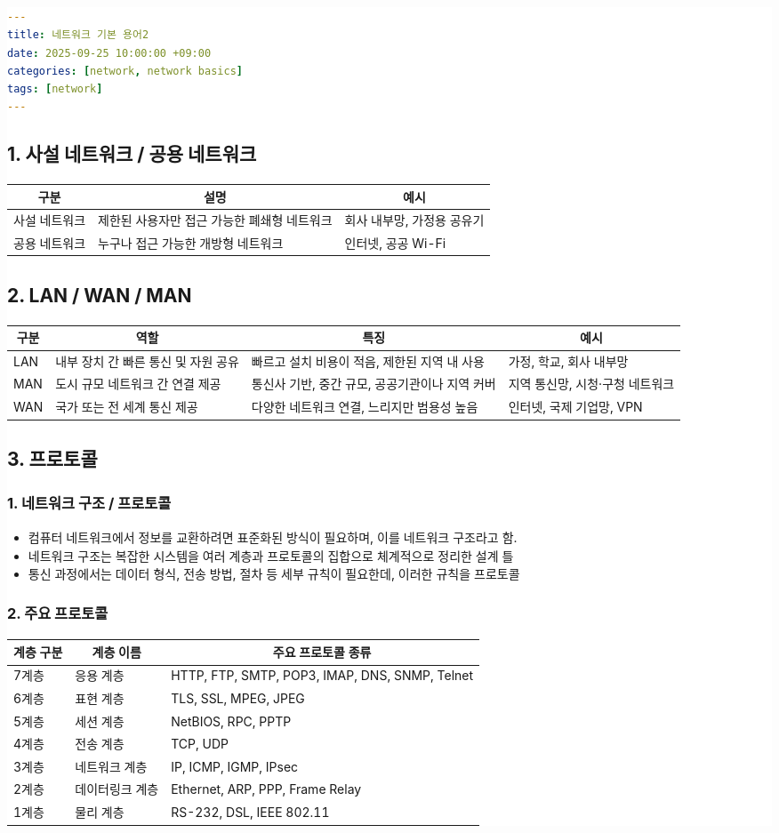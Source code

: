 ```yaml
---
title: 네트워크 기본 용어2
date: 2025-09-25 10:00:00 +09:00
categories: [network, network basics]
tags: [network]
---
```


## 1. 사설 네트워크 / 공용 네트워크

 | 구분      | 설명                       | 예시              |
| ------- | ------------------------ | --------------- |
| 사설 네트워크 | 제한된 사용자만 접근 가능한 폐쇄형 네트워크 | 회사 내부망, 가정용 공유기 |
| 공용 네트워크 | 누구나 접근 가능한 개방형 네트워크      | 인터넷, 공공 Wi-Fi   |

## 2. LAN / WAN / MAN

| 구분  | 역할                    | 특징                          | 예시                 |
| --- | --------------------- | --------------------------- | ------------------ |
| LAN | 내부 장치 간 빠른 통신 및 자원 공유 | 빠르고 설치 비용이 적음, 제한된 지역 내 사용  | 가정, 학교, 회사 내부망     |
| MAN | 도시 규모 네트워크 간 연결 제공    | 통신사 기반, 중간 규모, 공공기관이나 지역 커버 | 지역 통신망, 시청·구청 네트워크 |
| WAN | 국가 또는 전 세계 통신 제공      | 다양한 네트워크 연결, 느리지만 범용성 높음    | 인터넷, 국제 기업망, VPN   |

## 3. 프로토콜
### 1. 네트워크 구조 / 프로토콜
 - 컴퓨터 네트워크에서 정보를 교환하려면 표준화된 방식이 필요하며, 이를 네트워크 구조라고 함.
 - 네트워크 구조는 복잡한 시스템을 여러 계층과 프로토콜의 집합으로 체계적으로 정리한 설계 틀
 - 통신 과정에서는 데이터 형식, 전송 방법, 절차 등 세부 규칙이 필요한데, 이러한 규칙을 프로토콜

### 2. 주요 프로토콜

| 계층 구분 | 계층 이름    | 주요 프로토콜 종류                                     |
| ----- | -------- | ---------------------------------------------- |
| 7계층   | 응용 계층    | HTTP, FTP, SMTP, POP3, IMAP, DNS, SNMP, Telnet |
| 6계층   | 표현 계층    | TLS, SSL, MPEG, JPEG                           |
| 5계층   | 세션 계층    | NetBIOS, RPC, PPTP                             |
| 4계층   | 전송 계층    | TCP, UDP                                       |
| 3계층   | 네트워크 계층  | IP, ICMP, IGMP, IPsec                          |
| 2계층   | 데이터링크 계층 | Ethernet, ARP, PPP, Frame Relay                |
| 1계층   | 물리 계층    | RS-232, DSL, IEEE 802.11                       |

